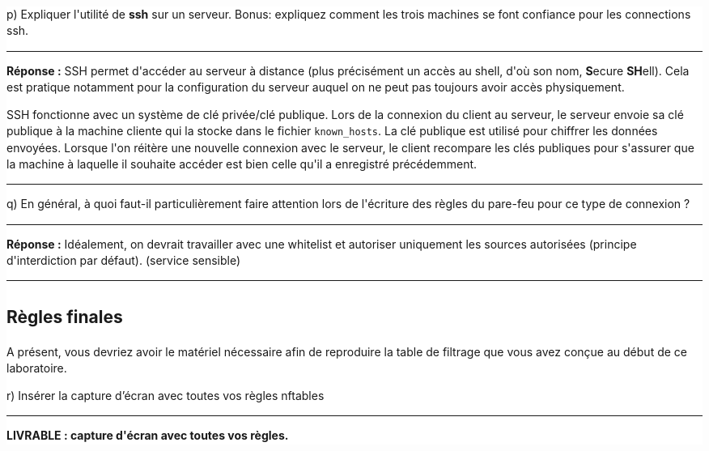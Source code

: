 
p) Expliquer l'utilité de <b>ssh</b> sur un serveur. 
Bonus: expliquez comment les trois machines se font confiance pour les connections ssh.

---
**Réponse :** SSH permet d'accéder au serveur à distance (plus précisément un accès au shell, d'où son nom, **S**ecure **SH**ell). Cela est pratique notamment pour la configuration du serveur auquel on ne peut pas toujours avoir accès physiquement. 

SSH fonctionne avec un système de clé privée/clé publique. Lors de la connexion du client au serveur, le serveur envoie sa clé publique à la machine cliente qui la stocke dans le fichier `known_hosts`. La clé publique est utilisé pour chiffrer les données envoyées. Lorsque l'on réitère une nouvelle connexion avec le serveur, le client recompare les clés publiques pour s'assurer que la machine à laquelle il souhaite accéder est bien celle qu'il a enregistré précédemment.

---

q) En général, à quoi faut-il particulièrement faire attention lors de l'écriture des règles du pare-feu pour ce type de connexion ?


---

**Réponse :** Idéalement, on devrait travailler avec une whitelist et autoriser uniquement les sources autorisées (principe d'interdiction par défaut). (service sensible)

---

## Règles finales

A présent, vous devriez avoir le matériel nécessaire afin de reproduire la table de filtrage que vous avez conçue au début de ce laboratoire.

r) Insérer la capture d’écran avec toutes vos règles nftables

---

**LIVRABLE : capture d'écran avec toutes vos règles.**
